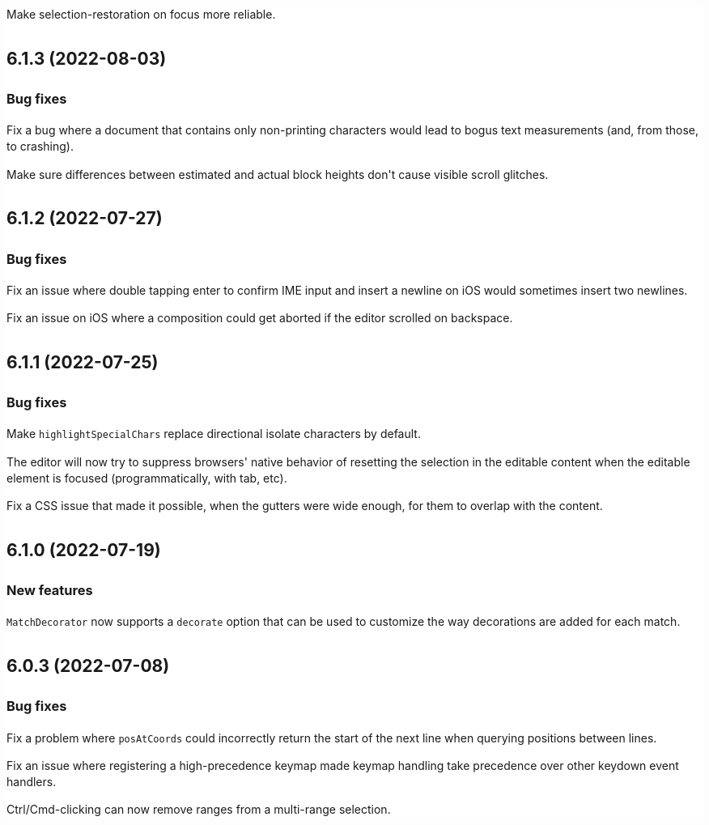 Make selection-restoration on focus more reliable.

## 6.1.3 (2022-08-03)

### Bug fixes

Fix a bug where a document that contains only non-printing characters would lead to bogus text measurements (and, from those, to crashing).

Make sure differences between estimated and actual block heights don't cause visible scroll glitches.

## 6.1.2 (2022-07-27)

### Bug fixes

Fix an issue where double tapping enter to confirm IME input and insert a newline on iOS would sometimes insert two newlines.

Fix an issue on iOS where a composition could get aborted if the editor scrolled on backspace.

## 6.1.1 (2022-07-25)

### Bug fixes

Make `highlightSpecialChars` replace directional isolate characters by default.

The editor will now try to suppress browsers' native behavior of resetting the selection in the editable content when the editable element is focused (programmatically, with tab, etc).

Fix a CSS issue that made it possible, when the gutters were wide enough, for them to overlap with the content.

## 6.1.0 (2022-07-19)

### New features

`MatchDecorator` now supports a `decorate` option that can be used to customize the way decorations are added for each match.

## 6.0.3 (2022-07-08)

### Bug fixes

Fix a problem where `posAtCoords` could incorrectly return the start of the next line when querying positions between lines.

Fix an issue where registering a high-precedence keymap made keymap handling take precedence over other keydown event handlers.

Ctrl/Cmd-clicking can now remove ranges from a multi-range selection.
